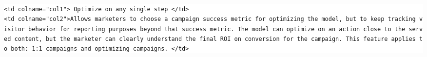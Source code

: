     <td colname="col1"> Optimize on any single step </td> 
    <td colname="col2">Allows marketers to choose a campaign success metric for optimizing the model, but to keep tracking visitor behavior for reporting purposes beyond that success metric. The model can optimize on an action close to the served content, but the marketer can clearly understand the final ROI on conversion for the campaign. This feature applies to both: 1:1 campaigns and optimizing campaigns. </td> 
   </tr> 
  </tbody> 
 </tgroup> 
</table>



